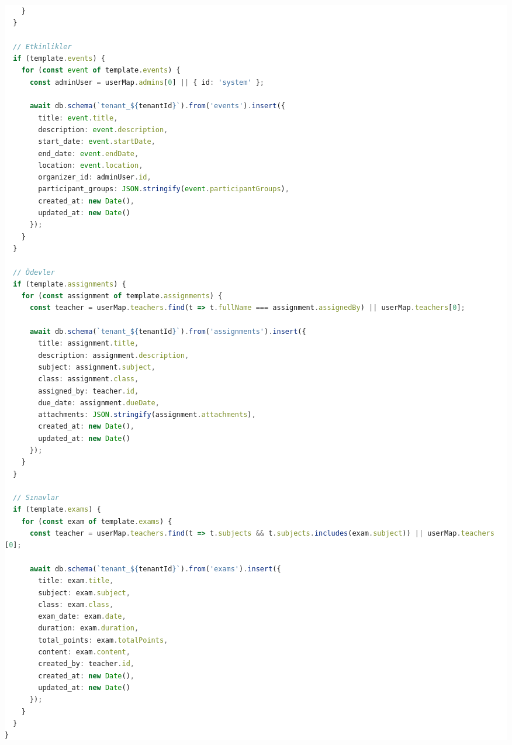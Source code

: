 ```typescript
    }
  }
  
  // Etkinlikler
  if (template.events) {
    for (const event of template.events) {
      const adminUser = userMap.admins[0] || { id: 'system' };
      
      await db.schema(`tenant_${tenantId}`).from('events').insert({
        title: event.title,
        description: event.description,
        start_date: event.startDate,
        end_date: event.endDate,
        location: event.location,
        organizer_id: adminUser.id,
        participant_groups: JSON.stringify(event.participantGroups),
        created_at: new Date(),
        updated_at: new Date()
      });
    }
  }
  
  // Ödevler
  if (template.assignments) {
    for (const assignment of template.assignments) {
      const teacher = userMap.teachers.find(t => t.fullName === assignment.assignedBy) || userMap.teachers[0];
      
      await db.schema(`tenant_${tenantId}`).from('assignments').insert({
        title: assignment.title,
        description: assignment.description,
        subject: assignment.subject,
        class: assignment.class,
        assigned_by: teacher.id,
        due_date: assignment.dueDate,
        attachments: JSON.stringify(assignment.attachments),
        created_at: new Date(),
        updated_at: new Date()
      });
    }
  }
  
  // Sınavlar
  if (template.exams) {
    for (const exam of template.exams) {
      const teacher = userMap.teachers.find(t => t.subjects && t.subjects.includes(exam.subject)) || userMap.teachers[0];
      
      await db.schema(`tenant_${tenantId}`).from('exams').insert({
        title: exam.title,
        subject: exam.subject,
        class: exam.class,
        exam_date: exam.date,
        duration: exam.duration,
        total_points: exam.totalPoints,
        content: exam.content,
        created_by: teacher.id,
        created_at: new Date(),
        updated_at: new Date()
      });
    }
  }
}
```